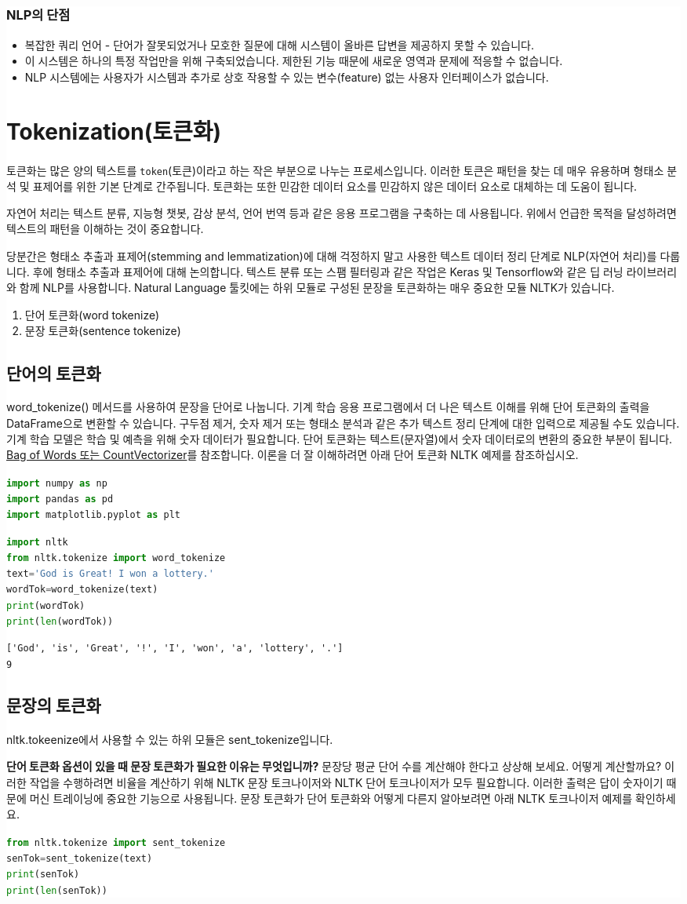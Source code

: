 ### NLP의 단점 
- 복잡한 쿼리 언어 - 단어가 잘못되었거나 모호한 질문에 대해 시스템이 올바른 답변을 제공하지 못할 수 있습니다. 
- 이 시스템은 하나의 특정 작업만을 위해 구축되었습니다. 제한된 기능 때문에 새로운 영역과 문제에 적응할 수 없습니다.
- NLP 시스템에는 사용자가 시스템과 추가로 상호 작용할 수 있는 변수(feature) 없는 사용자 인터페이스가 없습니다.

# Tokenization(토큰화)
토큰화는 많은 양의 텍스트를 `token`(토큰)이라고 하는 작은 부분으로 나누는 프로세스입니다. 이러한 토큰은 패턴을 찾는 데 매우 유용하며 형태소 분석 및 표제어를 위한 기본 단계로 간주됩니다. 토큰화는 또한 민감한 데이터 요소를 민감하지 않은 데이터 요소로 대체하는 데 도움이 됩니다. 

자연어 처리는 텍스트 분류, 지능형 챗봇, 감상 분석, 언어 번역 등과 같은 응용 프로그램을 구축하는 데 사용됩니다. 위에서 언급한 목적을 달성하려면 텍스트의 패턴을 이해하는 것이 중요합니다. 

당분간은 형태소 추출과 표제어(stemming and lemmatization)에 대해 걱정하지 말고 사용한 텍스트 데이터 정리 단계로 NLP(자연어 처리)를 다룹니다. 후에 형태소 추출과 표제어에 대해 논의합니다. 텍스트 분류 또는 스팸 필터링과 같은 작업은 Keras 및 Tensorflow와 같은 딥 러닝 라이브러리와 함께 NLP를 사용합니다. Natural Language 툴킷에는 하위 모듈로 구성된 문장을 토큰화하는 매우 중요한 모듈 NLTK가 있습니다. 
1. 단어 토큰화(word tokenize) 
2. 문장 토큰화(sentence tokenize)

## 단어의 토큰화
word_tokenize() 메서드를 사용하여 문장을 단어로 나눕니다. 기계 학습 응용 프로그램에서 더 나은 텍스트 이해를 위해 단어 토큰화의 출력을 DataFrame으로 변환할 수 있습니다. 구두점 제거, 숫자 제거 또는 형태소 분석과 같은 추가 텍스트 정리 단계에 대한 입력으로 제공될 수도 있습니다. 기계 학습 모델은 학습 및 예측을 위해 숫자 데이터가 필요합니다. 단어 토큰화는 텍스트(문자열)에서 숫자 데이터로의 변환의 중요한 부분이 됩니다. [Bag of Words 또는 CountVectorizer](https://en.wikipedia.org/wiki/Bag-of-words_model)를 참조합니다. 이론을 더 잘 이해하려면 아래 단어 토큰화 NLTK 예제를 참조하십시오.


```python
import numpy as np
import pandas as pd
import matplotlib.pyplot as plt
```


```python
import nltk 
from nltk.tokenize import word_tokenize
text='God is Great! I won a lottery.'
wordTok=word_tokenize(text)
print(wordTok)
print(len(wordTok))
```

    ['God', 'is', 'Great', '!', 'I', 'won', 'a', 'lottery', '.']
    9


## 문장의 토큰화 
nltk.tokeenize에서 사용할 수 있는 하위 모듈은 sent_tokenize입니다. 

**단어 토큰화 옵션이 있을 때 문장 토큰화가 필요한 이유는 무엇입니까?** 문장당 평균 단어 수를 계산해야 한다고 상상해 보세요. 어떻게 계산할까요? 이러한 작업을 수행하려면 비율을 계산하기 위해 NLTK 문장 토크나이저와 NLTK 단어 토크나이저가 모두 필요합니다. 이러한 출력은 답이 숫자이기 때문에 머신 트레이닝에 중요한 기능으로 사용됩니다. 문장 토큰화가 단어 토큰화와 어떻게 다른지 알아보려면 아래 NLTK 토크나이저 예제를 확인하세요.


```python
from nltk.tokenize import sent_tokenize
senTok=sent_tokenize(text)
print(senTok)
print(len(senTok))
```
